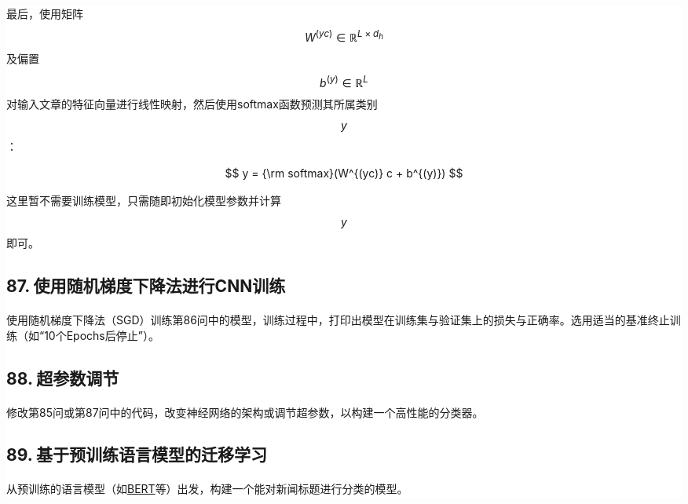 最后，使用矩阵$$W^{(yc)} \in \mathbb{R}^{L \times d_h}$$及偏置$$b^{(y)} \in \mathbb{R}^{L}$$对输入文章的特征向量进行线性映射，然后使用softmax函数预测其所属类别$$y$$：

$$
y = {\rm softmax}(W^{(yc)} c + b^{(y)})
$$

这里暂不需要训练模型，只需随即初始化模型参数并计算$$y$$即可。

## 87. 使用随机梯度下降法进行CNN训练

使用随机梯度下降法（SGD）训练第86问中的模型，训练过程中，打印出模型在训练集与验证集上的损失与正确率。选用适当的基准终止训练（如“10个Epochs后停止”）。

## 88. 超参数调节

修改第85问或第87问中的代码，改变神经网络的架构或调节超参数，以构建一个高性能的分类器。

## 89. 基于预训练语言模型的迁移学习

从预训练的语言模型（如[BERT](https://github.com/google-research/bert)等）出发，构建一个能对新闻标题进行分类的模型。


